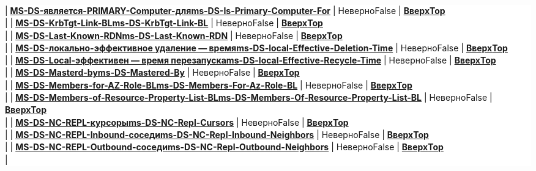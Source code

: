 | [<span data-ttu-id="98e36-286">**MS-DS-является-PRIMARY-Computer-для**</span><span class="sxs-lookup"><span data-stu-id="98e36-286">**ms-DS-Is-Primary-Computer-For**</span></span>](a-msds-isprimarycomputerfor.md)                         | <span data-ttu-id="98e36-287">Неверно</span><span class="sxs-lookup"><span data-stu-id="98e36-287">False</span></span>     | [<span data-ttu-id="98e36-288">**Вверх**</span><span class="sxs-lookup"><span data-stu-id="98e36-288">**Top**</span></span>](c-top.md)<br/> |
| [<span data-ttu-id="98e36-289">**MS-DS-KrbTgt-Link-BL**</span><span class="sxs-lookup"><span data-stu-id="98e36-289">**ms-DS-KrbTgt-Link-BL**</span></span>](a-msds-krbtgtlinkbl.md)                                          | <span data-ttu-id="98e36-290">Неверно</span><span class="sxs-lookup"><span data-stu-id="98e36-290">False</span></span>     | [<span data-ttu-id="98e36-291">**Вверх**</span><span class="sxs-lookup"><span data-stu-id="98e36-291">**Top**</span></span>](c-top.md)<br/> |
| [<span data-ttu-id="98e36-292">**MS-DS-Last-Known-RDN**</span><span class="sxs-lookup"><span data-stu-id="98e36-292">**ms-DS-Last-Known-RDN**</span></span>](a-msds-lastknownrdn.md)                                          | <span data-ttu-id="98e36-293">Неверно</span><span class="sxs-lookup"><span data-stu-id="98e36-293">False</span></span>     | [<span data-ttu-id="98e36-294">**Вверх**</span><span class="sxs-lookup"><span data-stu-id="98e36-294">**Top**</span></span>](c-top.md)<br/> |
| [<span data-ttu-id="98e36-295">**MS-DS-локально-эффективное удаление — время**</span><span class="sxs-lookup"><span data-stu-id="98e36-295">**ms-DS-local-Effective-Deletion-Time**</span></span>](a-msds-localeffectivedeletiontime.md)             | <span data-ttu-id="98e36-296">Неверно</span><span class="sxs-lookup"><span data-stu-id="98e36-296">False</span></span>     | [<span data-ttu-id="98e36-297">**Вверх**</span><span class="sxs-lookup"><span data-stu-id="98e36-297">**Top**</span></span>](c-top.md)<br/> |
| [<span data-ttu-id="98e36-298">**MS-DS-Local-эффективен — время перезапуска**</span><span class="sxs-lookup"><span data-stu-id="98e36-298">**ms-DS-local-Effective-Recycle-Time**</span></span>](a-msds-localeffectiverecycletime.md)               | <span data-ttu-id="98e36-299">Неверно</span><span class="sxs-lookup"><span data-stu-id="98e36-299">False</span></span>     | [<span data-ttu-id="98e36-300">**Вверх**</span><span class="sxs-lookup"><span data-stu-id="98e36-300">**Top**</span></span>](c-top.md)<br/> |
| [<span data-ttu-id="98e36-301">**MS-DS-Masterd-by**</span><span class="sxs-lookup"><span data-stu-id="98e36-301">**ms-DS-Mastered-By**</span></span>](a-msds-masteredby.md)                                               | <span data-ttu-id="98e36-302">Неверно</span><span class="sxs-lookup"><span data-stu-id="98e36-302">False</span></span>     | [<span data-ttu-id="98e36-303">**Вверх**</span><span class="sxs-lookup"><span data-stu-id="98e36-303">**Top**</span></span>](c-top.md)<br/> |
| [<span data-ttu-id="98e36-304">**MS-DS-Members-for-AZ-Role-BL**</span><span class="sxs-lookup"><span data-stu-id="98e36-304">**ms-DS-Members-For-Az-Role-BL**</span></span>](a-msds-membersforazrolebl.md)                            | <span data-ttu-id="98e36-305">Неверно</span><span class="sxs-lookup"><span data-stu-id="98e36-305">False</span></span>     | [<span data-ttu-id="98e36-306">**Вверх**</span><span class="sxs-lookup"><span data-stu-id="98e36-306">**Top**</span></span>](c-top.md)<br/> |
| [<span data-ttu-id="98e36-307">**MS-DS-Members-of-Resource-Property-List-BL**</span><span class="sxs-lookup"><span data-stu-id="98e36-307">**ms-DS-Members-Of-Resource-Property-List-BL**</span></span>](a-msds-membersofresourcepropertylistbl.md) | <span data-ttu-id="98e36-308">Неверно</span><span class="sxs-lookup"><span data-stu-id="98e36-308">False</span></span>     | [<span data-ttu-id="98e36-309">**Вверх**</span><span class="sxs-lookup"><span data-stu-id="98e36-309">**Top**</span></span>](c-top.md)<br/> |
| [<span data-ttu-id="98e36-310">**MS-DS-NC-REPL-курсоры**</span><span class="sxs-lookup"><span data-stu-id="98e36-310">**ms-DS-NC-Repl-Cursors**</span></span>](a-msds-ncreplcursors.md)                                        | <span data-ttu-id="98e36-311">Неверно</span><span class="sxs-lookup"><span data-stu-id="98e36-311">False</span></span>     | [<span data-ttu-id="98e36-312">**Вверх**</span><span class="sxs-lookup"><span data-stu-id="98e36-312">**Top**</span></span>](c-top.md)<br/> |
| [<span data-ttu-id="98e36-313">**MS-DS-NC-REPL-Inbound-соседи**</span><span class="sxs-lookup"><span data-stu-id="98e36-313">**ms-DS-NC-Repl-Inbound-Neighbors**</span></span>](a-msds-ncreplinboundneighbors.md)                     | <span data-ttu-id="98e36-314">Неверно</span><span class="sxs-lookup"><span data-stu-id="98e36-314">False</span></span>     | [<span data-ttu-id="98e36-315">**Вверх**</span><span class="sxs-lookup"><span data-stu-id="98e36-315">**Top**</span></span>](c-top.md)<br/> |
| [<span data-ttu-id="98e36-316">**MS-DS-NC-REPL-Outbound-соседи**</span><span class="sxs-lookup"><span data-stu-id="98e36-316">**ms-DS-NC-Repl-Outbound-Neighbors**</span></span>](a-msds-ncreploutboundneighbors.md)                   | <span data-ttu-id="98e36-317">Неверно</span><span class="sxs-lookup"><span data-stu-id="98e36-317">False</span></span>     | [<span data-ttu-id="98e36-318">**Вверх**</span><span class="sxs-lookup"><span data-stu-id="98e36-318">**Top**</span></span>](c-top.md)<br/> |